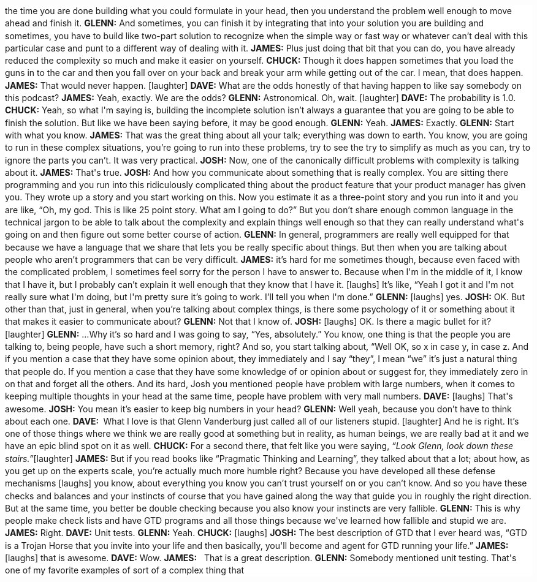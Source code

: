 the time you are done building what you could formulate in your head, then you understand the problem well enough to move ahead and finish it. **GLENN:** And sometimes, you can finish it by integrating that into your solution you are building and sometimes, you have to build like two-part solution to recognize when the simple way or fast way or whatever can’t deal with this particular case and punt to a different way of dealing with it. **JAMES:** Plus just doing that bit that you can do, you have already reduced the complexity so much and make it easier on yourself. **CHUCK:** Though it does happen sometimes that you load the guns in to the car and then you fall over on your back and break your arm while getting out of the car. I mean, that does happen. **JAMES:** That would never happen. [laughter] **DAVE:** What are the odds honestly of that having happen to like say somebody on this podcast? **JAMES:** Yeah, exactly. We are the odds? **GLENN:** Astronomical. Oh, wait. [laughter] **DAVE:** The probability is 1.0. **CHUCK:** Yeah, so what I'm saying is, building the incomplete solution isn’t always a guarantee that you are going to be able to finish the solution. But like we have been saying before, it may be good enough. **GLENN:** Yeah. **JAMES:** Exactly. **GLENN:** Start with what you know. **JAMES:** That was the great thing about all your talk; everything was down to earth. You know, you are going to run in these complex situations, you’re going to run into these problems, try to see the try to simplify as much as you can, try to ignore the parts you can’t. It was very practical. **JOSH:** Now, one of the canonically difficult problems with complexity is talking about it. **JAMES:** That's true. **JOSH:** And how you communicate about something that is really complex. You are sitting there programming and you run into this ridiculously complicated thing about the product feature that your product manager has given you. They wrote up a story and you start working on this. Now you estimate it as a three-point story and you run into it and you are like, “Oh, my god. This is like 25 point story. What am I going to do?” But you don’t share enough common language in the technical jargon to be able to talk about the complexity and explain things well enough so that they can really understand what's going on and then figure out some better course of action. **GLENN:** In general, programmers are really well equipped for that because we have a language that we share that lets you be really specific about things. But then when you are talking about people who aren’t programmers that can be very difficult. **JAMES:** it’s hard for me sometimes though, because even faced with the complicated problem, I sometimes feel sorry for the person I have to answer to. Because when I'm in the middle of it, I know that I have it, but I probably can’t explain it well enough that they know that I have it. [laughs] It’s like, “Yeah I got it and I'm not really sure what I'm doing, but I'm pretty sure it’s going to work. I’ll tell you when I'm done.” **GLENN:** [laughs] yes. **JOSH:** OK. But other than that, just in general, when you’re talking about complex things, is there some psychology of it or something about it that makes it easier to communicate about? **GLENN:** Not that I know of. **JOSH:** [laughs] OK. Is there a magic bullet for it? [laughter] **GLENN:** …Why it’s so hard and I was going to say, “Yes, absolutely.” You know, one thing is that the people you are talking to, being people, have such a short memory, right? And so, you start talking about, “Well OK, so x in case y, in case z. And if you mention a case that they have some opinion about, they immediately and I say “they”, I mean “we” it’s just a natural thing that people do. If you mention a case that they have some knowledge of or opinion about or suggest for, they immediately zero in on that and forget all the others. And its hard, Josh you mentioned people have problem with large numbers, when it comes to keeping multiple thoughts in your head at the same time, people have problem with very mall numbers. **DAVE:** [laughs] That's awesome. **JOSH:** You mean it’s easier to keep big numbers in your head? **GLENN:** Well yeah, because you don’t have to think about each one. **DAVE:&nbsp;** What I love is that Glenn Vanderburg just called all of our listeners stupid. [laughter] And he is right. It’s one of those things where we think we are really good at something but in reality, as human beings, we are really bad at it and we have an epic blind spot on it as well. **CHUCK:** For a second there, that felt like you were saying, _“Look Glenn, look down these stairs.”_[laughter] **JAMES:** But if you read books like “Pragmatic Thinking and Learning”, they talked about that a lot; about how, as you get up on the experts scale, you’re actually much more humble right? Because you have developed all these defense mechanisms [laughs] you know, about everything you know you can’t trust yourself on or you can’t know. And so you have these checks and balances and your instincts of course that you have gained along the way that guide you in roughly the right direction. But at the same time, you better be double checking because you also know your instincts are very fallible. **GLENN:** This is why people make check lists and have GTD programs and all those things because we've learned how fallible and stupid we are. **JAMES:** Right. **DAVE:** Unit tests. **GLENN:** Yeah. **CHUCK:** [laughs] **JOSH:** The best description of GTD that I ever heard was, “GTD is a Trojan Horse that you invite into your life and then basically, you'll become and agent for GTD running your life.” **JAMES:** [laughs] that is awesome. **DAVE:** Wow. **JAMES:** &nbsp; That is a great description. **GLENN:** Somebody mentioned unit testing. That's one of my favorite examples of sort of a complex thing that